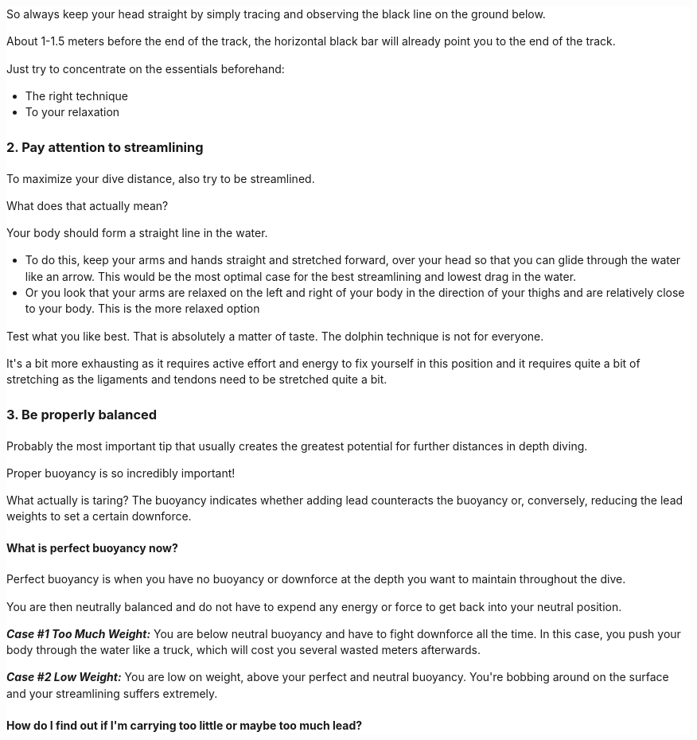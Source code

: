 So always keep your head straight by simply tracing and observing the black line on the ground below.

About 1-1.5 meters before the end of the track, the horizontal black bar will already point you to the end of the track.

Just try to concentrate on the essentials beforehand:

- The right technique
- To your relaxation

### 2. Pay attention to streamlining


To maximize your dive distance, also try to be streamlined.

What does that actually mean?

Your body should form a straight line in the water.

- To do this, keep your arms and hands straight and stretched forward, over your head so that you can glide through the water like an arrow. This would be the most optimal case for the best streamlining and lowest drag in the water.
- Or you look that your arms are relaxed on the left and right of your body in the direction of your thighs and are relatively close to your body. This is the more relaxed option

Test what you like best. That is absolutely a matter of taste. The dolphin technique is not for everyone.

It's a bit more exhausting as it requires active effort and energy to fix yourself in this position and it requires quite a bit of stretching as the ligaments and tendons need to be stretched quite a bit.

### 3. Be properly balanced

Probably the most important tip that usually creates the greatest potential for further distances in depth diving.

Proper buoyancy is so incredibly important!

What actually is taring? The buoyancy indicates whether adding lead counteracts the buoyancy or, conversely, reducing the lead weights to set a certain downforce.

#### What is perfect buoyancy now?

Perfect buoyancy is when you have no buoyancy or downforce at the depth you want to maintain throughout the dive.

You are then neutrally balanced and do not have to expend any energy or force to get back into your neutral position.

***Case #1 Too Much Weight:*** You are below neutral buoyancy and have to fight downforce all the time. In this case, you push your body through the water like a truck, which will cost you several wasted meters afterwards.

***Case #2 Low Weight:*** You are low on weight, above your perfect and neutral buoyancy. You're bobbing around on the surface and your streamlining suffers extremely.

#### How do I find out if I'm carrying too little or maybe too much lead?
